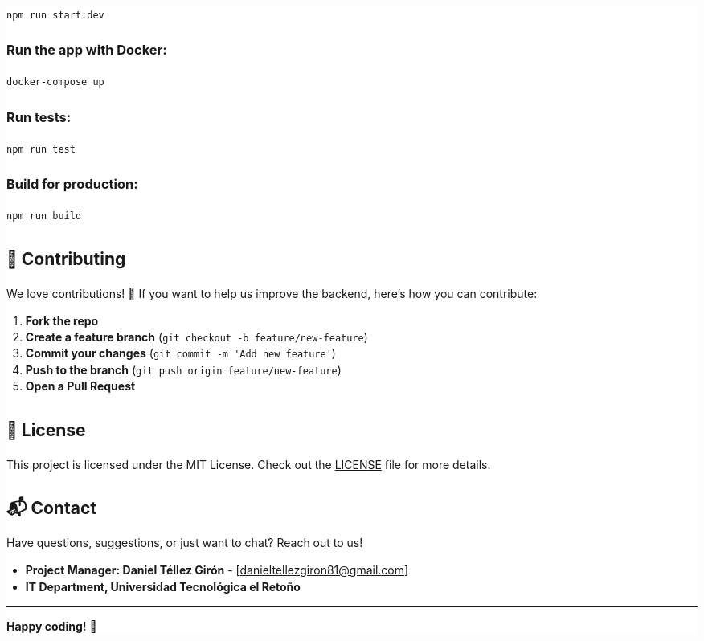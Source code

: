 ```bash
npm run start:dev
```

### Run the app with Docker:

```bash
docker-compose up
```

### Run tests:

```bash
npm run test
```

### Build for production:

```bash
npm run build
```


## 🤝 Contributing

We love contributions! 🥳 If you want to help us improve the backend, here’s how you can contribute:

1. **Fork the repo**
2. **Create a feature branch** (`git checkout -b feature/new-feature`)
3. **Commit your changes** (`git commit -m 'Add new feature'`)
4. **Push to the branch** (`git push origin feature/new-feature`)
5. **Open a Pull Request**

## 📄 License

This project is licensed under the MIT License. Check out the [LICENSE](LICENSE) file for more details.

## 📬 Contact

Have questions, suggestions, or just want to chat? Reach out to us!

- **Project Manager: Daniel Téllez Girón** - [danieltellezgiron81@gmail.com]
- **IT Department, Universidad Tecnológica el Retoño**

---

**Happy coding!** 🎉
